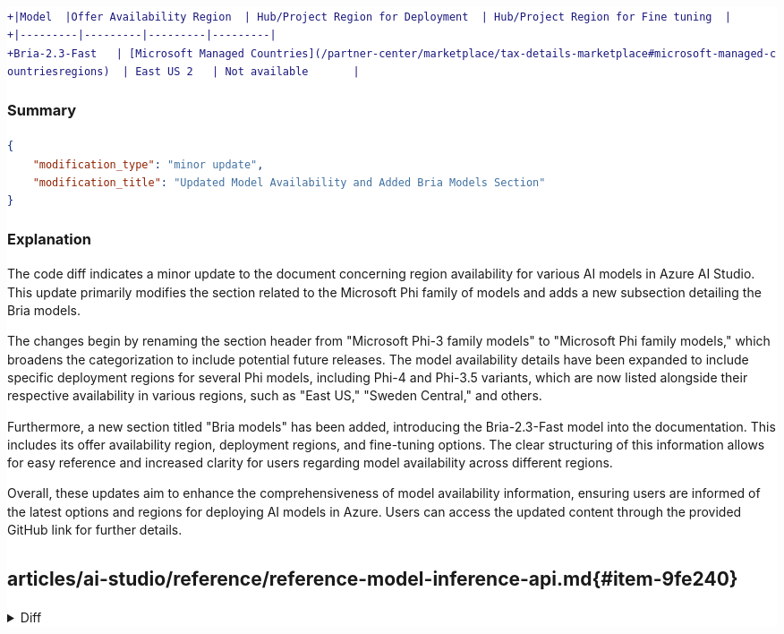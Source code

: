 ````diff
+|Model  |Offer Availability Region  | Hub/Project Region for Deployment  | Hub/Project Region for Fine tuning  |
+|---------|---------|---------|---------|
+Bria-2.3-Fast   | [Microsoft Managed Countries](/partner-center/marketplace/tax-details-marketplace#microsoft-managed-countriesregions)  | East US 2   | Not available       |
````
</details>

### Summary

```json
{
    "modification_type": "minor update",
    "modification_title": "Updated Model Availability and Added Bria Models Section"
}
```

### Explanation
The code diff indicates a minor update to the document concerning region availability for various AI models in Azure AI Studio. This update primarily modifies the section related to the Microsoft Phi family of models and adds a new subsection detailing the Bria models.

The changes begin by renaming the section header from "Microsoft Phi-3 family models" to "Microsoft Phi family models," which broadens the categorization to include potential future releases. The model availability details have been expanded to include specific deployment regions for several Phi models, including Phi-4 and Phi-3.5 variants, which are now listed alongside their respective availability in various regions, such as "East US," "Sweden Central," and others.

Furthermore, a new section titled "Bria models" has been added, introducing the Bria-2.3-Fast model into the documentation. This includes its offer availability region, deployment regions, and fine-tuning options. The clear structuring of this information allows for easy reference and increased clarity for users regarding model availability across different regions.

Overall, these updates aim to enhance the comprehensiveness of model availability information, ensuring users are informed of the latest options and regions for deploying AI models in Azure. Users can access the updated content through the provided GitHub link for further details.

## articles/ai-studio/reference/reference-model-inference-api.md{#item-9fe240}

<details><summary>Diff</summary></details>
